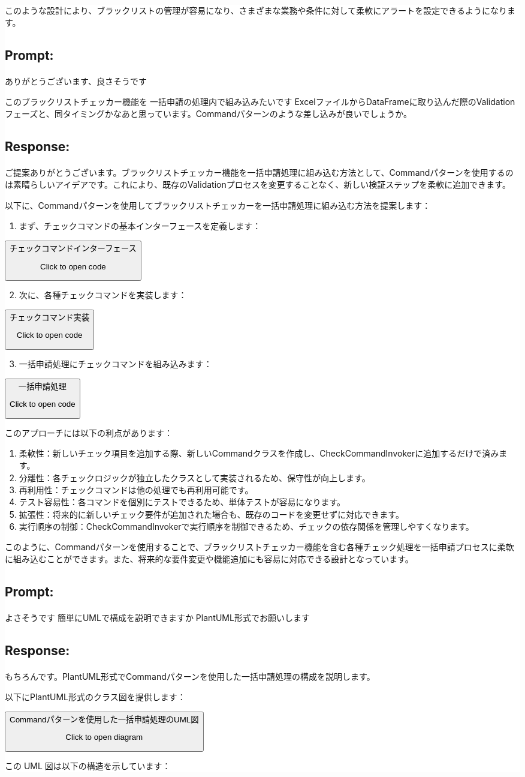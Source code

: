 このような設計により、ブラックリストの管理が容易になり、さまざまな業務や条件に対して柔軟にアラートを設定できるようになります。

## Prompt:
ありがとうございます、良さそうです

このブラックリストチェッカー機能を 一括申請の処理内で組み込みたいです ExcelファイルからDataFrameに取り込んだ際のValidationフェーズと、同タイミングかなあと思っています。Commandパターンのような差し込みが良いでしょうか。

## Response:
ご提案ありがとうございます。ブラックリストチェッカー機能を一括申請処理に組み込む方法として、Commandパターンを使用するのは素晴らしいアイデアです。これにより、既存のValidationプロセスを変更することなく、新しい検証ステップを柔軟に追加できます。

以下に、Commandパターンを使用してブラックリストチェッカーを一括申請処理に組み込む方法を提案します：

1. まず、チェックコマンドの基本インターフェースを定義します：

<button>チェックコマンドインターフェース

Click to open code</button>

2. 次に、各種チェックコマンドを実装します：

<button>チェックコマンド実装

Click to open code</button>

3. 一括申請処理にチェックコマンドを組み込みます：

<button>一括申請処理

Click to open code</button>

このアプローチには以下の利点があります：

1. 柔軟性：新しいチェック項目を追加する際、新しいCommandクラスを作成し、CheckCommandInvokerに追加するだけで済みます。
2. 分離性：各チェックロジックが独立したクラスとして実装されるため、保守性が向上します。
3. 再利用性：チェックコマンドは他の処理でも再利用可能です。
4. テスト容易性：各コマンドを個別にテストできるため、単体テストが容易になります。
5. 拡張性：将来的に新しいチェック要件が追加された場合も、既存のコードを変更せずに対応できます。
6. 実行順序の制御：CheckCommandInvokerで実行順序を制御できるため、チェックの依存関係を管理しやすくなります。

このように、Commandパターンを使用することで、ブラックリストチェッカー機能を含む各種チェック処理を一括申請プロセスに柔軟に組み込むことができます。また、将来的な要件変更や機能追加にも容易に対応できる設計となっています。

## Prompt:
よさそうです 簡単にUMLで構成を説明できますか PlantUML形式でお願いします

## Response:
もちろんです。PlantUML形式でCommandパターンを使用した一括申請処理の構成を説明します。

以下にPlantUML形式のクラス図を提供します：

<button>Commandパターンを使用した一括申請処理のUML図

Click to open diagram</button>

この UML 図は以下の構造を示しています：
